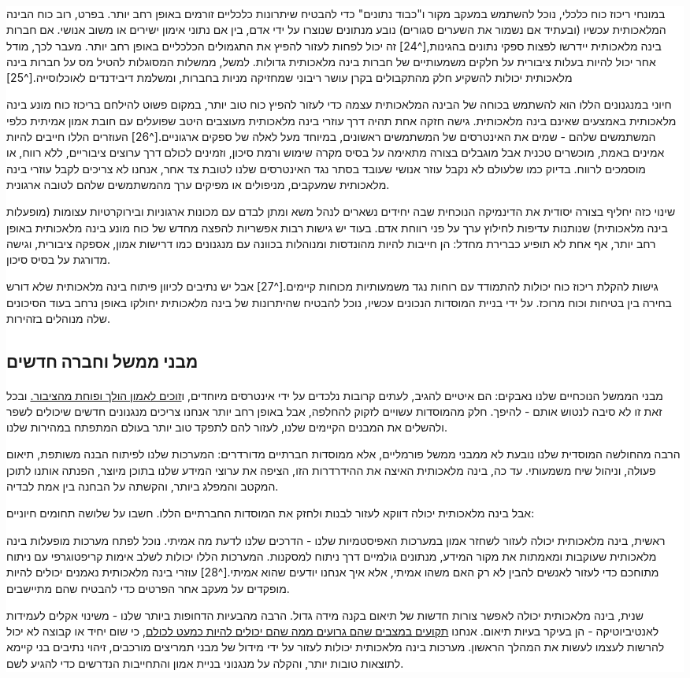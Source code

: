 במונחי ריכוז כוח כלכלי, נוכל להשתמש במעקב מקור ו"כבוד נתונים" כדי להבטיח שיתרונות כלכליים זורמים באופן רחב יותר. בפרט, רוב כוח הבינה המלאכותית עכשיו (ובעתיד אם נשמור את השערים סגורים) נובע מנתונים שנוצרו על ידי אדם, בין אם נתוני אימון ישירים או משוב אנושי. אם חברות בינה מלאכותית יידרשו לפצות ספקי נתונים בהגינות,[^24] זה יכול לפחות לעזור להפיץ את התגמולים הכלכליים באופן רחב יותר. מעבר לכך, מודל אחר יכול להיות בעלות ציבורית על חלקים משמעותיים של חברות בינה מלאכותית גדולות. למשל, ממשלות המסוגלות להטיל מס על חברות בינה מלאכותית יכולות להשקיע חלק מהתקבולים בקרן עושר ריבוני שמחזיקה מניות בחברות, ומשלמת דיבידנדים לאוכלוסייה.[^25]

חיוני במנגנונים הללו הוא להשתמש בכוחה של הבינה המלאכותית עצמה כדי לעזור להפיץ כוח טוב יותר, במקום פשוט להילחם בריכוז כוח מונע בינה מלאכותית באמצעים שאינם בינה מלאכותית. גישה חזקה אחת תהיה דרך עוזרי בינה מלאכותית מעוצבים היטב שפועלים עם חובת אמון אמיתית כלפי המשתמשים שלהם - שמים את האינטרסים של המשתמשים ראשונים, במיוחד מעל לאלה של ספקים ארגוניים.[^26] העוזרים הללו חייבים להיות אמינים באמת, מוכשרים טכנית אבל מוגבלים בצורה מתאימה על בסיס מקרה שימוש ורמת סיכון, וזמינים לכולם דרך ערוצים ציבוריים, ללא רווח, או מוסמכים לרווח. בדיוק כמו שלעולם לא נקבל עוזר אנושי שעובד בסתר נגד האינטרסים שלנו לטובת צד אחר, אנחנו לא צריכים לקבל עוזרי בינה מלאכותית שמעקבים, מניפולים או מפיקים ערך מהמשתמשים שלהם לטובה ארגונית.

שינוי כזה יחליף בצורה יסודית את הדינמיקה הנוכחית שבה יחידים נשארים לנהל משא ומתן לבדם עם מכונות ארגוניות ובירוקרטיות עצומות (מופעלות בינה מלאכותית) שנותנות עדיפות לחילוץ ערך על פני רווחת אדם. בעוד יש גישות רבות אפשריות להפצה מחדש של כוח מונע בינה מלאכותית באופן רחב יותר, אף אחת לא תופיע כברירת מחדל: הן חייבות להיות מהונדסות ומנוהלות בכוונה עם מנגנונים כמו דרישות אמון, אספקה ציבורית, וגישה מדורגת על בסיס סיכון.

גישות להקלת ריכוז כוח יכולות להתמודד עם רוחות נגד משמעותיות מכוחות קיימים.[^27] אבל יש נתיבים לכיוון פיתוח בינה מלאכותית שלא דורש בחירה בין בטיחות וכוח מרוכז. על ידי בניית המוסדות הנכונים עכשיו, נוכל להבטיח שהיתרונות של בינה מלאכותית יחולקו באופן נרחב בעוד הסיכונים שלה מנוהלים בזהירות.

## מבני ממשל וחברה חדשים

מבני הממשל הנוכחיים שלנו נאבקים: הם איטיים להגיב, לעתים קרובות נלכדים על ידי אינטרסים מיוחדים, ו[זוכים לאמון הולך ופוחת מהציבור.](https://news.gallup.com/poll/508169/historically-low-faith-institutions-continues.aspx) ובכל זאת זו לא סיבה לנטוש אותם - להיפך. חלק מהמוסדות עשויים לזקוק להחלפה, אבל באופן רחב יותר אנחנו צריכים מנגנונים חדשים שיכולים לשפר ולהשלים את המבנים הקיימים שלנו, לעזור להם לתפקד טוב יותר בעולם המתפתח במהירות שלנו.

הרבה מהחולשה המוסדית שלנו נובעת לא ממבני ממשל פורמליים, אלא ממוסדות חברתיים מדורדרים: המערכות שלנו לפיתוח הבנה משותפת, תיאום פעולה, וניהול שיח משמעותי. עד כה, בינה מלאכותית האיצה את ההידרדרות הזו, הציפה את ערוצי המידע שלנו בתוכן מיוצר, הפנתה אותנו לתוכן המקטב והמפלג ביותר, והקשתה על הבחנה בין אמת לבדיה.

אבל בינה מלאכותית יכולה דווקא לעזור לבנות ולחזק את המוסדות החברתיים הללו. חשבו על שלושה תחומים חיוניים:

ראשית, בינה מלאכותית יכולה לעזור לשחזר אמון במערכות האפיסטמיות שלנו - הדרכים שלנו לדעת מה אמיתי. נוכל לפתח מערכות מופעלות בינה מלאכותית שעוקבות ומאמתות את מקור המידע, מנתונים גולמיים דרך ניתוח למסקנות. המערכות הללו יכולות לשלב אימות קריפטוגרפי עם ניתוח מתוחכם כדי לעזור לאנשים להבין לא רק האם משהו אמיתי, אלא איך אנחנו יודעים שהוא אמיתי.[^28] עוזרי בינה מלאכותית נאמנים יכולים להיות מופקדים על מעקב אחר הפרטים כדי להבטיח שהם מתיישבים.

שנית, בינה מלאכותית יכולה לאפשר צורות חדשות של תיאום בקנה מידה גדול. הרבה מהבעיות הדחופות ביותר שלנו - משינוי אקלים לעמידות לאנטיביוטיקה - הן בעיקר בעיות תיאום. אנחנו [תקועים במצבים שהם גרועים ממה שהם יכולים להיות כמעט לכולם](https://equilibriabook.com/), כי שום יחיד או קבוצה לא יכול להרשות לעצמו לעשות את המהלך הראשון. מערכות בינה מלאכותית יכולות לעזור על ידי מידול של מבני תמריצים מורכבים, זיהוי נתיבים בני קיימא לתוצאות טובות יותר, והקלה על מנגנוני בניית אמון והתחייבות הנדרשים כדי להגיע לשם.


[^1]: עם זאת, הישארות הרחק מהחיתוך המשולש היא לרוע המזל לא פשוטה כמו שאפשר להאמין. דחיפה קשה של יכולת בכל אחד משלושת ההיבטים נוטה להגביר אותה באחרים. בפרט, יכול להיות קשה ליצור אינטליגנציה כללית ומסוגלת מאוד שלא ניתן בקלות להפוך אוטונומית. גישה אחת היא לאמן מודלים ["קצרי ראייה"](https://www.alignmentforum.org/posts/LCLBnmwdxkkz5fNvH/open-problems-with-myopia) עם יכולת תכנון פגומה. אחרת תהיה להתמקד בהנדסה של מערכות ["אורקול"](https://arxiv.org/abs/1711.05541) טהורות שיתרחקו מלענות על שאלות מוכוונות פעולה.
[^2]: חברות רבות לא מצליחות להבין שגם הן יוחלפו בסופו של דבר על ידי AGI, גם אם ייקח יותר זמן - אם כן, הן עשויות לדחוף על השערים האלה קצת פחות!
[^3]: מערכות בינה מלאכותית יכולות לתקשר בדרכים יעילות יותר אבל פחות מובנות, אבל שמירה על הבנה אנושית צריכה לקבל עדיפות.
[^4]: הרעיון הזה של בינה מלאכותית מודולרית וניתנת לפרשנות פותח בפירוט על ידי כמה חוקרים; ראו למשל המודל ["שירותי בינה מלאכותית מקיפים"](https://www.fhi.ox.ac.uk/wp-content/uploads/Reframing_Superintelligence_FHI-TR-2019-1.1-1.pdf) של דרקסלר, ["ארכיטקטורת סוכנות פתוחה"](https://www.alignmentforum.org/posts/pKSmEkSQJsCSTK6nH/an-open-agency-architecture-for-safe-transformative-ai) של דלרימפל ואחרים. בעוד מערכות כאלה עשויות לדרוש יותר מאמץ הנדסי מאשר רשתות נוירונים מונוליטיות שאומנו עם חישוב עצום, זה בדיוק איפה הגבלות חישוב עוזרות - על ידי הפיכת הנתיב הבטוח והשקוף יותר לגם הנתיב המעשי יותר.
[^5]: על תיקי בטיחות באופן כללי ראו [המדריך הזה](https://onlinelibrary.wiley.com/doi/10.1002/9781119443070.ch16). הנוגע לבינה מלאכותית בפרט, ראו [ווסיל ואחרים](https://papers.ssrn.com/sol3/papers.cfm?abstract_id=4806274), [קליימר ואחרים](https://arxiv.org/abs/2403.10462), [בול ואחרים](https://arxiv.org/abs/2410.21572), ו[באלסני ואחרים](https://arxiv.org/abs/2411.03336)
[^6]: אנחנו למעשה כבר רואים את המגמה הזו מונעת רק על ידי העלות הגבוהה של הסקה: מודלים קטנים ומיוחדים יותר "מזוקקים" מגדולים יותר ומסוגלים לרוץ על חומרה פחות יקרה.
[^7]: אני מבין למה אלה שמתרגשים מהמערכת האקולוגית של טכנולוגיית בינה מלאכותית עשויים להתנגד למה שהם רואים כרגולציה מכבידה על התעשייה שלהם. אבל זה ממש מבלבל אותי למה, נאמר, משקיע הון סיכון ירצה לאפשר התחמקות ל-AGI ועל-אינטליגנציה. המערכות הללו (והחברות, כל עוד הן נשארות תחת שליטת החברה) *יאכלו את כל הסטארט-אפים כחטיף*. כנראה אפילו *יותר מוקדם* מאשר לאכול תעשיות אחרות. כל מי שמשקיע במערכת אקולוגית בינה מלאכותית משגשגת צריך לתת עדיפות להבטחה שפיתוח AGI לא מוביל למונופוליזציה על ידי כמה שחקנים דומיננטיים.
[^8]: כמו שכלכלן וחוקר דיפמיינד לשעבר מייקל ווב [ביטא זאת](https://80000hours.org/podcast/episodes/michael-webb-ai-jobs-labour-market/), "אני חושב שאם נעצור את כל הפיתוח של מודלי שפה גדולים יותר היום, אז GPT-4 וקלוד ומה שלא יהיה, והם הדברים האחרונים שאנחנו מאמנים בגודל הזה - אז אנחנו מאפשרים הרבה יותר איטרציה על דברים בגודל הזה וכל מיני כיוונון עדין, אבל שום דבר גדול מזה, שום התקדמויות גדולות יותר - רק מה שיש לנו היום אני חושב מספיק כדי להניע 20 או 30 שנים של צמיחה כלכלית מדהימה."
[^9]: למשל, מערכת alphafold של דיפמיינד השתמשה רק ב-100,000 מספר ה-FLOP של GPT-4.
[^10]: הקושי של מכוניות נוהגות עצמן חשוב לציין כאן: בעוד זו באופן נומינלי משימה צרה, וניתנת להשגה עם מהימנות הגונה עם מערכות בינה מלאכותית קטנות יחסית, ידע והבנה נרחבים של העולם האמיתי נדרשים כדי להגיע למהימנות לרמה הנדרשת במ